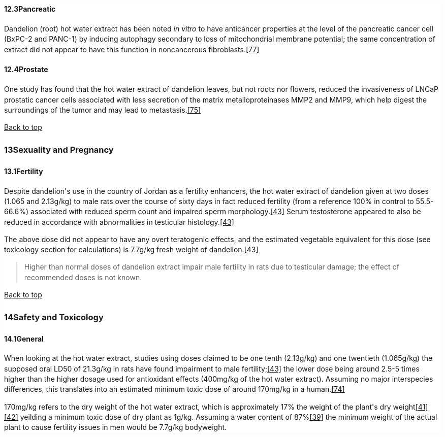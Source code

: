 
#### 12.3Pancreatic


Dandelion (root) hot water extract has been noted *in vitro* to have anticancer properties at the level of the pancreatic cancer cell (BxPC-2 and PANC-1) by inducing autophagy secondary to loss of mitochondrial membrane potential; the same concentration of extract did not appear to have this function in noncancerous fibroblasts.[[77]](#ref77)


#### 12.4Prostate


One study has found that the hot water extract of dandelion leaves, but not roots nor flowers, reduced the invasiveness of LNCaP prostatic cancer cells associated with less secretion of the matrix metalloproteinases MMP2 and MMP9, which help digest the surroundings of the tumor and may lead to metastasis.[[75]](#ref75)


[Back to top](#c-interactions-with-cancer-metabolism)
### 13Sexuality and Pregnancy

#### 13.1Fertility


Despite dandelion's use in the country of Jordan as a fertility enhancers, the hot water extract of dandelion given at two doses (1.065 and 2.13g/kg) to male rats over the course of sixty days in fact reduced fertility (from a reference 100% in control to 55.5-66.6%) associated with reduced sperm count and impaired sperm morphology.[[43]](#ref43) Serum testosterone appeared to also be reduced in accordance with abnormalities in testicular histology.[[43]](#ref43)


The above dose did not appear to have any overt teratogenic effects, and the estimated vegetable equivalent for this dose (see toxicology section for calculations) is 7.7g/kg fresh weight of dandelion.[[43]](#ref43)



> Higher than normal doses of dandelion extract impair male fertility in rats due to testicular damage; the effect of recommended doses is not known.


[Back to top](#c-sexuality-and-pregnancy)
### 14Safety and Toxicology

#### 14.1General


When looking at the hot water extract, studies using doses claimed to be one tenth (2.13g/kg) and one twentieth (1.065g/kg) the supposed oral LD50 of 21.3g/kg in rats have found impairment to male fertility;[[43]](#ref43) the lower dose being around 2.5-5 times higher than the higher dosage used for antioxidant effects (400mg/kg of the hot water extract). Assuming no major interspecies differences, this translates into an estimated minimum toxic dose of around 170mg/kg in a human.[[74]](#ref74)


170mg/kg refers to the dry weight of the hot water extract, which is approximately 17% the weight of the plant's dry weight[[41]](#ref41)[[42]](#ref42) yeilding a minimum toxic dose of dry plant as 1g/kg. Assuming a water content of 87%[[39]](#ref39) the minimum weight of the actual plant to cause fertility issues in men would be 7.7g/kg bodyweight.
